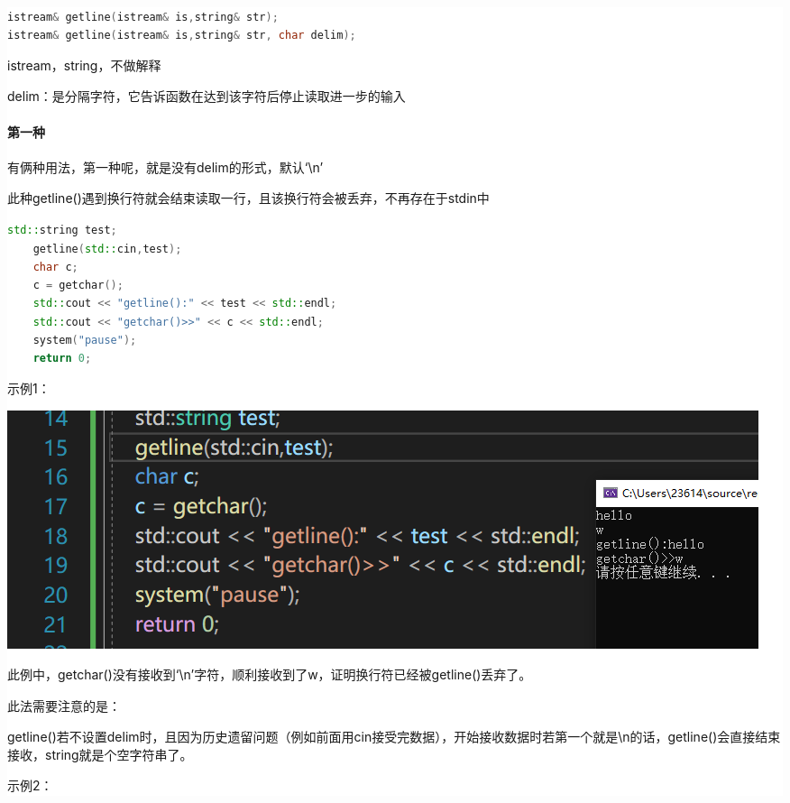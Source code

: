 ```cpp
istream& getline(istream& is,string& str);
istream& getline(istream& is,string& str, char delim);
```

istream，string，不做解释

delim：是分隔字符，它告诉函数在达到该字符后停止读取进一步的输入



#### 第一种

有俩种用法，第一种呢，就是没有delim的形式，默认‘\n’

此种getline()遇到换行符就会结束读取一行，且该换行符会被丢弃，不再存在于stdin中



```cpp
std::string test;
	getline(std::cin,test);
	char c;
	c = getchar();
	std::cout << "getline():" << test << std::endl;
	std::cout << "getchar()>>" << c << std::endl;
	system("pause");
	return 0;
```

示例1：

![image-20230206192143730](Cpp基本语法回顾.assets/image-20230206192143730.png)

此例中，getchar()没有接收到‘\n’字符，顺利接收到了w，证明换行符已经被getline()丢弃了。



此法需要注意的是：

getline()若不设置delim时，且因为历史遗留问题（例如前面用cin接受完数据），开始接收数据时若第一个就是\n的话，getline()会直接结束接收，string就是个空字符串了。

示例2：
